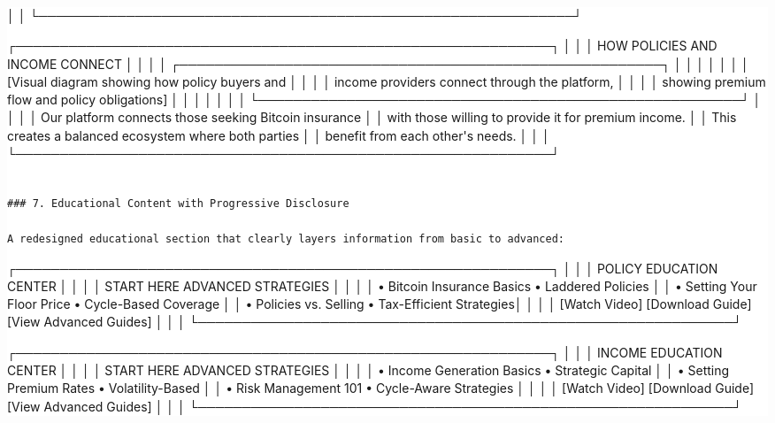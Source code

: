 │ │
└─────────────────────────────────────────────────────────────┘

┌─────────────────────────────────────────────────────────────┐
│ │
│ HOW POLICIES AND INCOME CONNECT │
│ │
│ ┌───────────────────────────────────────────────────────┐ │
│ │ │ │
│ │ [Visual diagram showing how policy buyers and │ │
│ │ income providers connect through the platform, │ │
│ │ showing premium flow and policy obligations] │ │
│ │ │ │
│ └───────────────────────────────────────────────────────┘ │
│ │
│ Our platform connects those seeking Bitcoin insurance │
│ with those willing to provide it for premium income. │
│ This creates a balanced ecosystem where both parties │
│ benefit from each other's needs. │
│ │
└─────────────────────────────────────────────────────────────┘

```

### 7. Educational Content with Progressive Disclosure

A redesigned educational section that clearly layers information from basic to advanced:

```

┌─────────────────────────────────────────────────────────────┐
│ │
│ POLICY EDUCATION CENTER │
│ │
│ START HERE ADVANCED STRATEGIES │
│ │
│ • Bitcoin Insurance Basics • Laddered Policies │
│ • Setting Your Floor Price • Cycle-Based Coverage │
│ • Policies vs. Selling • Tax-Efficient Strategies│
│ │
│ [Watch Video] [Download Guide] [View Advanced Guides] │
│ │
└─────────────────────────────────────────────────────────────┘

┌─────────────────────────────────────────────────────────────┐
│ │
│ INCOME EDUCATION CENTER │
│ │
│ START HERE ADVANCED STRATEGIES │
│ │
│ • Income Generation Basics • Strategic Capital │
│ • Setting Premium Rates • Volatility-Based │
│ • Risk Management 101 • Cycle-Aware Strategies │
│ │
│ [Watch Video] [Download Guide] [View Advanced Guides] │
│ │
└─────────────────────────────────────────────────────────────┘
